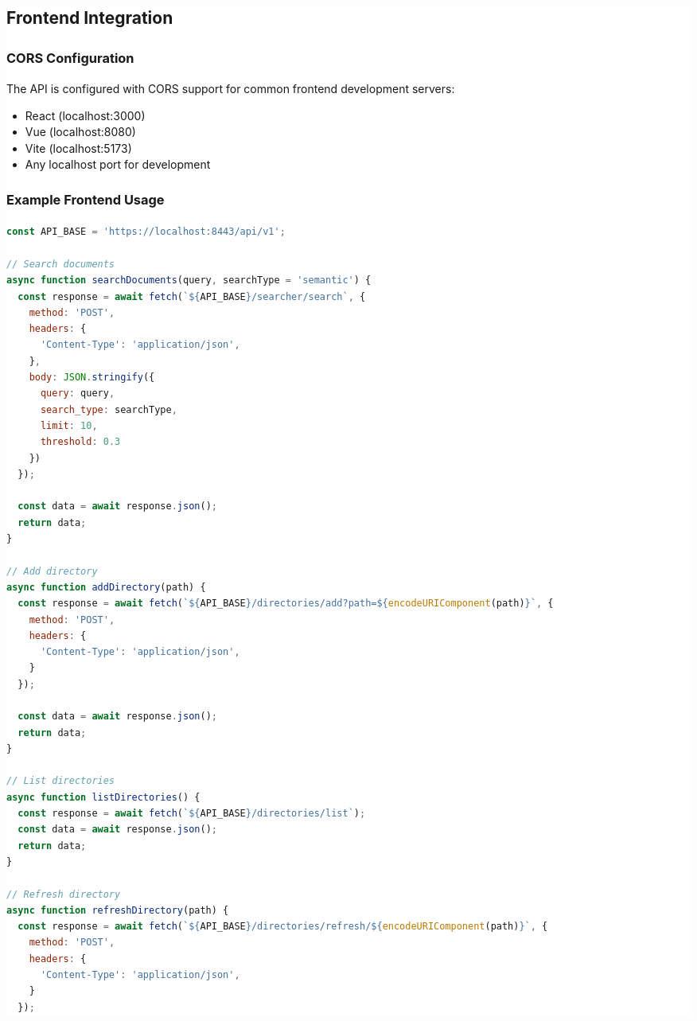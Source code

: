 
## Frontend Integration

### CORS Configuration

The API is configured with CORS support for common frontend development servers:

- React (localhost:3000)
- Vue (localhost:8080)
- Vite (localhost:5173)
- Any localhost port for development

### Example Frontend Usage

```javascript
const API_BASE = 'https://localhost:8443/api/v1';

// Search documents
async function searchDocuments(query, searchType = 'semantic') {
  const response = await fetch(`${API_BASE}/searcher/search`, {
    method: 'POST',
    headers: {
      'Content-Type': 'application/json',
    },
    body: JSON.stringify({
      query: query,
      search_type: searchType,
      limit: 10,
      threshold: 0.3
    })
  });

  const data = await response.json();
  return data;
}

// Add directory
async function addDirectory(path) {
  const response = await fetch(`${API_BASE}/directories/add?path=${encodeURIComponent(path)}`, {
    method: 'POST',
    headers: {
      'Content-Type': 'application/json',
    }
  });

  const data = await response.json();
  return data;
}

// List directories
async function listDirectories() {
  const response = await fetch(`${API_BASE}/directories/list`);
  const data = await response.json();
  return data;
}

// Refresh directory
async function refreshDirectory(path) {
  const response = await fetch(`${API_BASE}/directories/refresh/${encodeURIComponent(path)}`, {
    method: 'POST',
    headers: {
      'Content-Type': 'application/json',
    }
  });
```